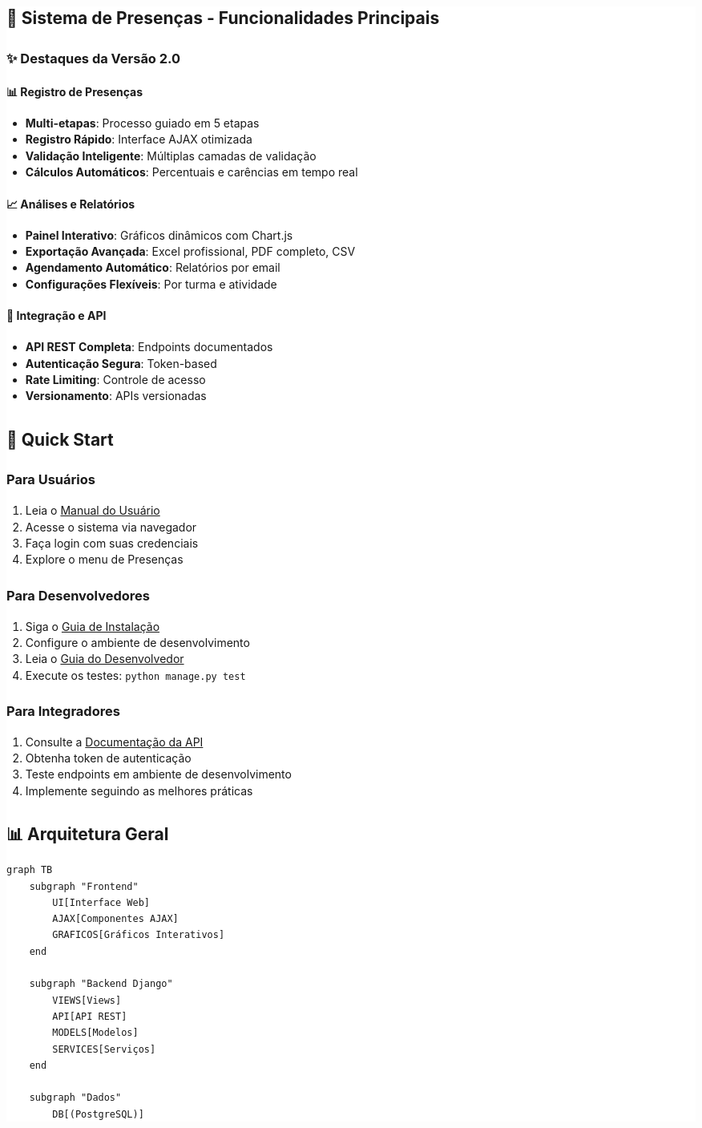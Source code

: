 ## 🎯 Sistema de Presenças - Funcionalidades Principais

### ✨ Destaques da Versão 2.0

#### 📊 Registro de Presenças
- **Multi-etapas**: Processo guiado em 5 etapas
- **Registro Rápido**: Interface AJAX otimizada
- **Validação Inteligente**: Múltiplas camadas de validação
- **Cálculos Automáticos**: Percentuais e carências em tempo real

#### 📈 Análises e Relatórios
- **Painel Interativo**: Gráficos dinâmicos com Chart.js
- **Exportação Avançada**: Excel profissional, PDF completo, CSV
- **Agendamento Automático**: Relatórios por email
- **Configurações Flexíveis**: Por turma e atividade

#### 🔗 Integração e API
- **API REST Completa**: Endpoints documentados
- **Autenticação Segura**: Token-based
- **Rate Limiting**: Controle de acesso
- **Versionamento**: APIs versionadas

## 🚀 Quick Start

### Para Usuários
1. Leia o [Manual do Usuário](MANUAL_USUARIO.md)
2. Acesse o sistema via navegador
3. Faça login com suas credenciais
4. Explore o menu de Presenças

### Para Desenvolvedores
1. Siga o [Guia de Instalação](GUIA_INSTALACAO.md)
2. Configure o ambiente de desenvolvimento
3. Leia o [Guia do Desenvolvedor](GUIA_DESENVOLVEDOR.md)
4. Execute os testes: `python manage.py test`

### Para Integradores
1. Consulte a [Documentação da API](API_DOCUMENTATION.md)
2. Obtenha token de autenticação
3. Teste endpoints em ambiente de desenvolvimento
4. Implemente seguindo as melhores práticas

## 📊 Arquitetura Geral

```mermaid
graph TB
    subgraph "Frontend"
        UI[Interface Web]
        AJAX[Componentes AJAX]
        GRAFICOS[Gráficos Interativos]
    end
    
    subgraph "Backend Django"
        VIEWS[Views]
        API[API REST]
        MODELS[Modelos]
        SERVICES[Serviços]
    end
    
    subgraph "Dados"
        DB[(PostgreSQL)]
```